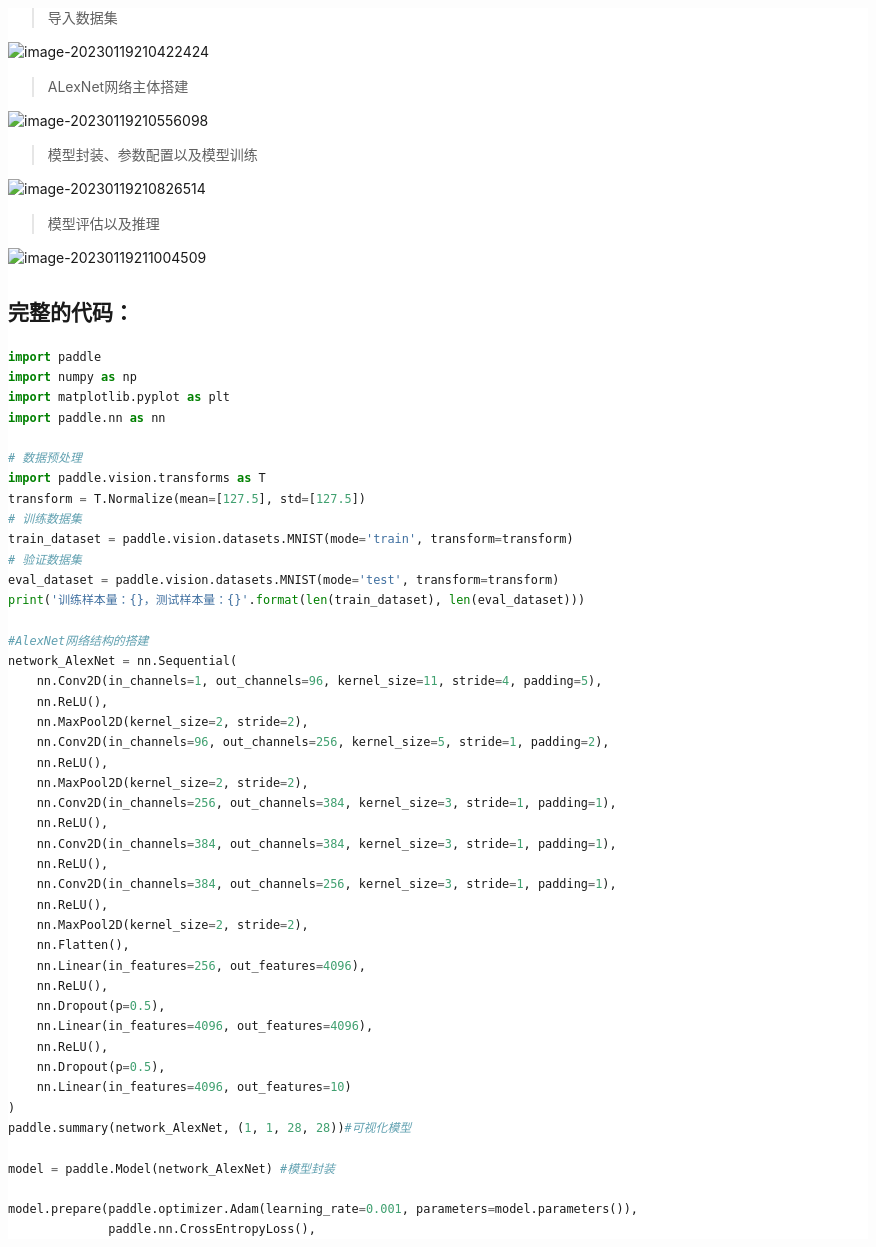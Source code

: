> 导入数据集

![image-20230119210422424](https://yoga-typora-photo.oss-cn-beijing.aliyuncs.com/typora_img/image-20230119210422424-1674135963802-10.png)

> ALexNet网络主体搭建

![image-20230119210556098](https://yoga-typora-photo.oss-cn-beijing.aliyuncs.com/typora_img/image-20230119210556098-1674135963802-12.png)

> 模型封装、参数配置以及模型训练

![image-20230119210826514](https://yoga-typora-photo.oss-cn-beijing.aliyuncs.com/typora_img/image-20230119210826514-1674135963802-14.png)

> 模型评估以及推理

![image-20230119211004509](https://yoga-typora-photo.oss-cn-beijing.aliyuncs.com/typora_img/image-20230119211004509-1674135963802-16.png)



## 完整的代码：

```python
import paddle
import numpy as np
import matplotlib.pyplot as plt
import paddle.nn as nn

# 数据预处理
import paddle.vision.transforms as T
transform = T.Normalize(mean=[127.5], std=[127.5])
# 训练数据集
train_dataset = paddle.vision.datasets.MNIST(mode='train', transform=transform)
# 验证数据集
eval_dataset = paddle.vision.datasets.MNIST(mode='test', transform=transform)
print('训练样本量：{}，测试样本量：{}'.format(len(train_dataset), len(eval_dataset)))

#AlexNet网络结构的搭建
network_AlexNet = nn.Sequential(
    nn.Conv2D(in_channels=1, out_channels=96, kernel_size=11, stride=4, padding=5),
    nn.ReLU(),
    nn.MaxPool2D(kernel_size=2, stride=2),
    nn.Conv2D(in_channels=96, out_channels=256, kernel_size=5, stride=1, padding=2),
    nn.ReLU(),
    nn.MaxPool2D(kernel_size=2, stride=2),
    nn.Conv2D(in_channels=256, out_channels=384, kernel_size=3, stride=1, padding=1),
    nn.ReLU(),
    nn.Conv2D(in_channels=384, out_channels=384, kernel_size=3, stride=1, padding=1),
    nn.ReLU(),
    nn.Conv2D(in_channels=384, out_channels=256, kernel_size=3, stride=1, padding=1),
    nn.ReLU(),
    nn.MaxPool2D(kernel_size=2, stride=2),
    nn.Flatten(),
    nn.Linear(in_features=256, out_features=4096),
    nn.ReLU(),
    nn.Dropout(p=0.5),
    nn.Linear(in_features=4096, out_features=4096),
    nn.ReLU(),
    nn.Dropout(p=0.5),
    nn.Linear(in_features=4096, out_features=10)
)
paddle.summary(network_AlexNet, (1, 1, 28, 28))#可视化模型

model = paddle.Model(network_AlexNet) #模型封装

model.prepare(paddle.optimizer.Adam(learning_rate=0.001, parameters=model.parameters()), 
              paddle.nn.CrossEntropyLoss(), 
```
